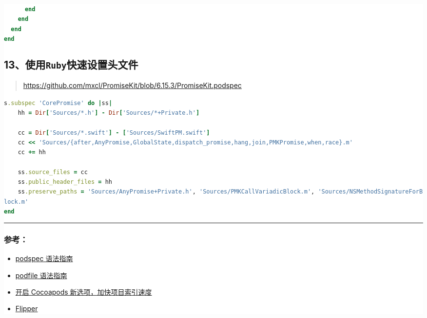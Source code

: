 ```ruby
      end
    end
  end
end
```

## 13、使用`Ruby`快速设置头文件

  > https://github.com/mxcl/PromiseKit/blob/6.15.3/PromiseKit.podspec

```ruby
s.subspec 'CorePromise' do |ss|
    hh = Dir['Sources/*.h'] - Dir['Sources/*+Private.h']

    cc = Dir['Sources/*.swift'] - ['Sources/SwiftPM.swift']
    cc << 'Sources/{after,AnyPromise,GlobalState,dispatch_promise,hang,join,PMKPromise,when,race}.m'
    cc += hh

    ss.source_files = cc
    ss.public_header_files = hh
    ss.preserve_paths = 'Sources/AnyPromise+Private.h', 'Sources/PMKCallVariadicBlock.m', 'Sources/NSMethodSignatureForBlock.m'
end
```

---

### 参考：

- [podspec 语法指南](http://guides.cocoapods.org/syntax/podspec.html#specification)

- [podfile 语法指南](https://guides.cocoapods.org/syntax/podfile.html)

- [开启 Cocoapods 新选项，加快项目索引速度](https://kemchenj.github.io/2019-05-31/)

- [Flipper](https://fbflipper.com/docs/getting-started/ios-native/)

